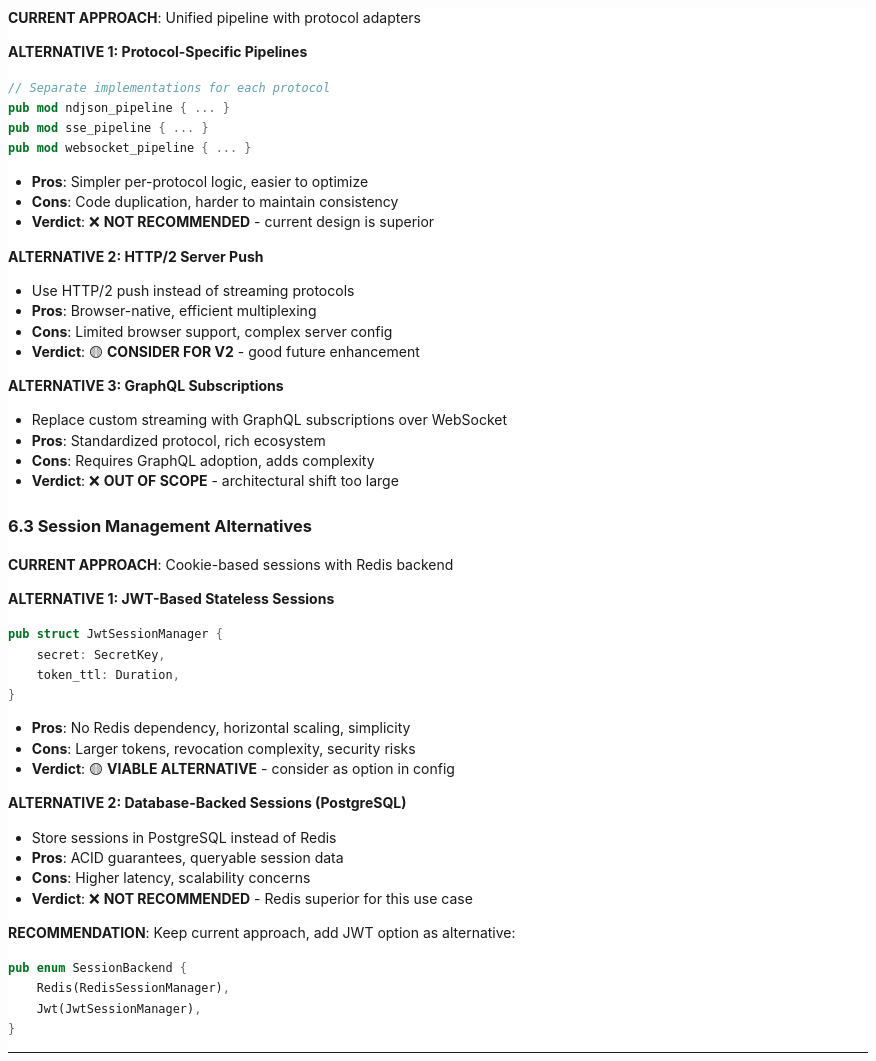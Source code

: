 **CURRENT APPROACH**: Unified pipeline with protocol adapters

**ALTERNATIVE 1: Protocol-Specific Pipelines**
```rust
// Separate implementations for each protocol
pub mod ndjson_pipeline { ... }
pub mod sse_pipeline { ... }
pub mod websocket_pipeline { ... }
```
- **Pros**: Simpler per-protocol logic, easier to optimize
- **Cons**: Code duplication, harder to maintain consistency
- **Verdict**: ❌ **NOT RECOMMENDED** - current design is superior

**ALTERNATIVE 2: HTTP/2 Server Push**
- Use HTTP/2 push instead of streaming protocols
- **Pros**: Browser-native, efficient multiplexing
- **Cons**: Limited browser support, complex server config
- **Verdict**: 🟡 **CONSIDER FOR V2** - good future enhancement

**ALTERNATIVE 3: GraphQL Subscriptions**
- Replace custom streaming with GraphQL subscriptions over WebSocket
- **Pros**: Standardized protocol, rich ecosystem
- **Cons**: Requires GraphQL adoption, adds complexity
- **Verdict**: ❌ **OUT OF SCOPE** - architectural shift too large

### 6.3 Session Management Alternatives

**CURRENT APPROACH**: Cookie-based sessions with Redis backend

**ALTERNATIVE 1: JWT-Based Stateless Sessions**
```rust
pub struct JwtSessionManager {
    secret: SecretKey,
    token_ttl: Duration,
}
```
- **Pros**: No Redis dependency, horizontal scaling, simplicity
- **Cons**: Larger tokens, revocation complexity, security risks
- **Verdict**: 🟡 **VIABLE ALTERNATIVE** - consider as option in config

**ALTERNATIVE 2: Database-Backed Sessions (PostgreSQL)**
- Store sessions in PostgreSQL instead of Redis
- **Pros**: ACID guarantees, queryable session data
- **Cons**: Higher latency, scalability concerns
- **Verdict**: ❌ **NOT RECOMMENDED** - Redis superior for this use case

**RECOMMENDATION**: Keep current approach, add JWT option as alternative:
```rust
pub enum SessionBackend {
    Redis(RedisSessionManager),
    Jwt(JwtSessionManager),
}
```

---
